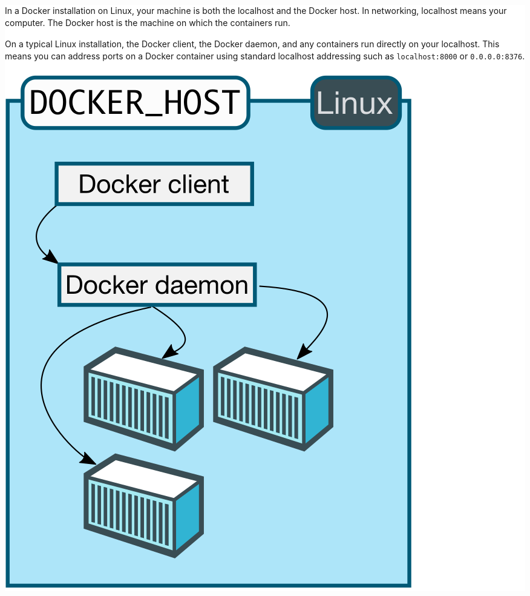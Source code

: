In a Docker installation on Linux, your machine is both the localhost and the
Docker host. In networking, localhost means your computer. The Docker host is
the machine on which the containers run.

On a typical Linux installation, the Docker client, the Docker daemon, and any
containers run directly on your localhost. This means you can address ports on a
Docker container using standard localhost addressing such as `localhost:8000` or
`0.0.0.0:8376`.

![Linux Architecture Diagram](images/linux_docker_host.svg)
